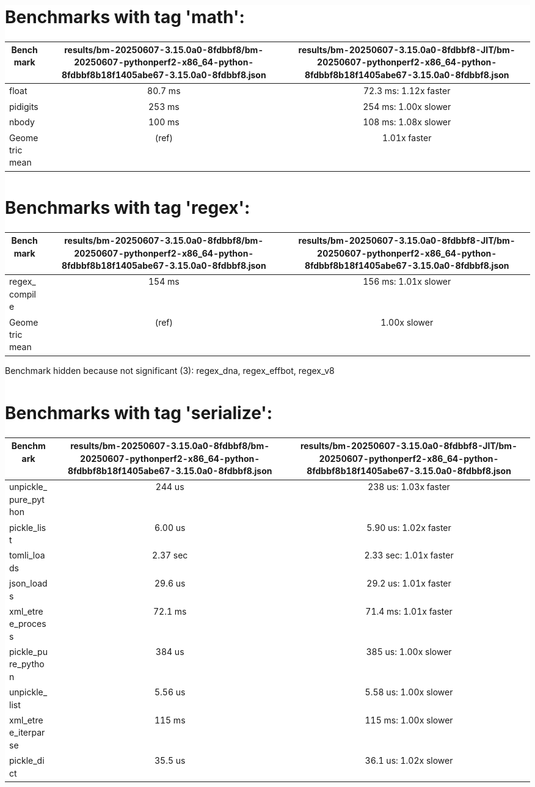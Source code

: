 Benchmarks with tag 'math':
===========================

| Benchmark      | results/bm-20250607-3.15.0a0-8fdbbf8/bm-20250607-pythonperf2-x86_64-python-8fdbbf8b18f1405abe67-3.15.0a0-8fdbbf8.json | results/bm-20250607-3.15.0a0-8fdbbf8-JIT/bm-20250607-pythonperf2-x86_64-python-8fdbbf8b18f1405abe67-3.15.0a0-8fdbbf8.json |
|----------------|:---------------------------------------------------------------------------------------------------------------------:|:-------------------------------------------------------------------------------------------------------------------------:|
| float          | 80.7 ms                                                                                                               | 72.3 ms: 1.12x faster                                                                                                     |
| pidigits       | 253 ms                                                                                                                | 254 ms: 1.00x slower                                                                                                      |
| nbody          | 100 ms                                                                                                                | 108 ms: 1.08x slower                                                                                                      |
| Geometric mean | (ref)                                                                                                                 | 1.01x faster                                                                                                              |

Benchmarks with tag 'regex':
============================

| Benchmark      | results/bm-20250607-3.15.0a0-8fdbbf8/bm-20250607-pythonperf2-x86_64-python-8fdbbf8b18f1405abe67-3.15.0a0-8fdbbf8.json | results/bm-20250607-3.15.0a0-8fdbbf8-JIT/bm-20250607-pythonperf2-x86_64-python-8fdbbf8b18f1405abe67-3.15.0a0-8fdbbf8.json |
|----------------|:---------------------------------------------------------------------------------------------------------------------:|:-------------------------------------------------------------------------------------------------------------------------:|
| regex_compile  | 154 ms                                                                                                                | 156 ms: 1.01x slower                                                                                                      |
| Geometric mean | (ref)                                                                                                                 | 1.00x slower                                                                                                              |

Benchmark hidden because not significant (3): regex_dna, regex_effbot, regex_v8

Benchmarks with tag 'serialize':
================================

| Benchmark            | results/bm-20250607-3.15.0a0-8fdbbf8/bm-20250607-pythonperf2-x86_64-python-8fdbbf8b18f1405abe67-3.15.0a0-8fdbbf8.json | results/bm-20250607-3.15.0a0-8fdbbf8-JIT/bm-20250607-pythonperf2-x86_64-python-8fdbbf8b18f1405abe67-3.15.0a0-8fdbbf8.json |
|----------------------|:---------------------------------------------------------------------------------------------------------------------:|:-------------------------------------------------------------------------------------------------------------------------:|
| unpickle_pure_python | 244 us                                                                                                                | 238 us: 1.03x faster                                                                                                      |
| pickle_list          | 6.00 us                                                                                                               | 5.90 us: 1.02x faster                                                                                                     |
| tomli_loads          | 2.37 sec                                                                                                              | 2.33 sec: 1.01x faster                                                                                                    |
| json_loads           | 29.6 us                                                                                                               | 29.2 us: 1.01x faster                                                                                                     |
| xml_etree_process    | 72.1 ms                                                                                                               | 71.4 ms: 1.01x faster                                                                                                     |
| pickle_pure_python   | 384 us                                                                                                                | 385 us: 1.00x slower                                                                                                      |
| unpickle_list        | 5.56 us                                                                                                               | 5.58 us: 1.00x slower                                                                                                     |
| xml_etree_iterparse  | 115 ms                                                                                                                | 115 ms: 1.00x slower                                                                                                      |
| pickle_dict          | 35.5 us                                                                                                               | 36.1 us: 1.02x slower                                                                                                     |